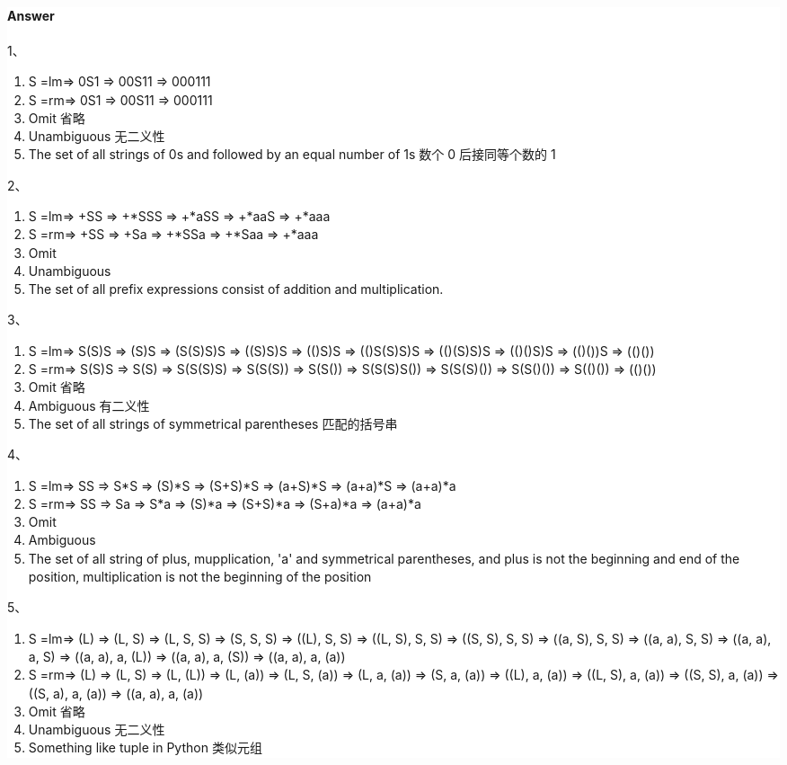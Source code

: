#### Answer

1、

1. S =lm=> 0S1 => 00S11 => 000111
2. S =rm=> 0S1 => 00S11 => 000111
3. Omit
   省略
4. Unambiguous
   无二义性
5. The set of all strings of 0s and followed by an equal number of 1s
   数个 0 后接同等个数的 1

2、

1. S =lm=> +SS => +\*SSS => +\*aSS => +\*aaS => +\*aaa
2. S =rm=> +SS => +Sa => +\*SSa => +\*Saa => +\*aaa
3. Omit
4. Unambiguous
5. The set of all prefix expressions consist of addition and multiplication.

3、

1. S =lm=> S(S)S => (S)S => (S(S)S)S => ((S)S)S => (()S)S => (()S(S)S)S => (()(S)S)S => (()()S)S => (()())S => (()())
2. S =rm=> S(S)S => S(S) => S(S(S)S) => S(S(S)) => S(S()) => S(S(S)S()) => S(S(S)()) => S(S()()) => S(()()) => (()())
3. Omit
   省略
4. Ambiguous
   有二义性
5. The set of all strings of symmetrical parentheses
   匹配的括号串

4、

1. S =lm=> SS => S\*S => (S)\*S => (S+S)\*S => (a+S)\*S => (a+a)\*S => (a+a)\*a
2. S =rm=> SS => Sa => S\*a => (S)\*a => (S+S)\*a => (S+a)\*a => (a+a)\*a
3. Omit
4. Ambiguous
5. The set of all string of plus, mupplication, 'a' and symmetrical parentheses, and plus is not the beginning and end of the position, multiplication is not the beginning of the position

5、

1. S =lm=> (L) => (L, S) => (L, S, S) => (S, S, S) => ((L), S, S) => ((L, S), S, S) => ((S, S), S, S) => ((a, S), S, S) => ((a, a), S, S) => ((a, a), a, S) => ((a, a), a, (L)) => ((a, a), a, (S)) => ((a, a), a, (a))
2. S =rm=> (L) => (L, S) => (L, (L)) => (L, (a)) => (L, S, (a)) => (L, a, (a)) => (S, a, (a)) => ((L), a, (a)) => ((L, S), a, (a)) => ((S, S), a, (a)) => ((S, a), a, (a)) => ((a, a), a, (a))
3. Omit
   省略
4. Unambiguous
   无二义性
5. Something like tuple in Python
   类似元组
